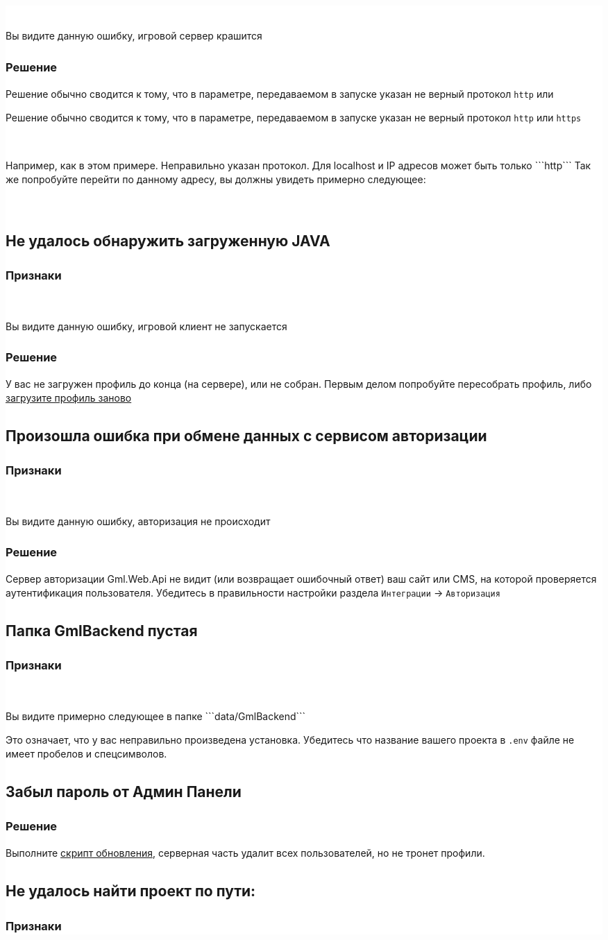 <p><img className="image-zoom-medium" src={GmlFaq8} alt=""/></p>
Вы видите данную ошибку, игровой сервер крашится

### Решение

Решение обычно сводится к тому, что в параметре, передаваемом в запуске указан не верный протокол ```http``` или

Решение обычно сводится к тому, что в параметре, передаваемом в запуске указан не верный протокол ```http``` или
```https```
<p><img className="image-zoom-medium" src={GmlFaq9} alt=""/></p>
Например, как в этом примере. Неправильно указан протокол. Для localhost и IP адресов может быть только ```http```
Так же попробуйте перейти по данному адресу, вы должны увидеть примерно следующее:
<p><img className="image-zoom-medium" src={GmlFaq10} alt=""/></p>

## Не удалось обнаружить загруженную JAVA

### Признаки
<p><img className="image-zoom-medium" src={GmlFaq11} alt=""/></p>
Вы видите данную ошибку, игровой клиент не запускается

### Решение

У вас не загружен профиль до конца (на сервере), или не собран. Первым делом попробуйте пересобрать профиль, либо
[загрузите профиль заново](profiles-download.md)

## Произошла ошибка при обмене данных с сервисом авторизации

### Признаки

<p><img className="image-zoom-medium" src={GmlFaq12} alt=""/></p>
Вы видите данную ошибку, авторизация не происходит

### Решение

Сервер авторизации Gml.Web.Api не видит (или возвращает ошибочный ответ) ваш сайт или CMS, на которой проверяется
аутентификация пользователя.
Убедитесь в правильности настройки раздела ```Интеграции``` -> ```Авторизация```

## Папка GmlBackend пустая

### Признаки

<p><img className="image-zoom-medium" src={GmlFaq13} alt=""/></p>
Вы видите примерно следующее в папке ```data/GmlBackend```

Это означает, что у вас неправильно произведена установка.
Убедитесь что название вашего проекта в ```.env``` файле не имеет пробелов и спецсимволов.

## Забыл пароль от Админ Панели

### Решение

Выполните [скрипт обновления](https://github.com/Gml-Launcher/Gml.Backend.Installer),
серверная часть удалит всех пользователей, но не тронет профили.

## Не удалось найти проект по пути:

### Признаки

```